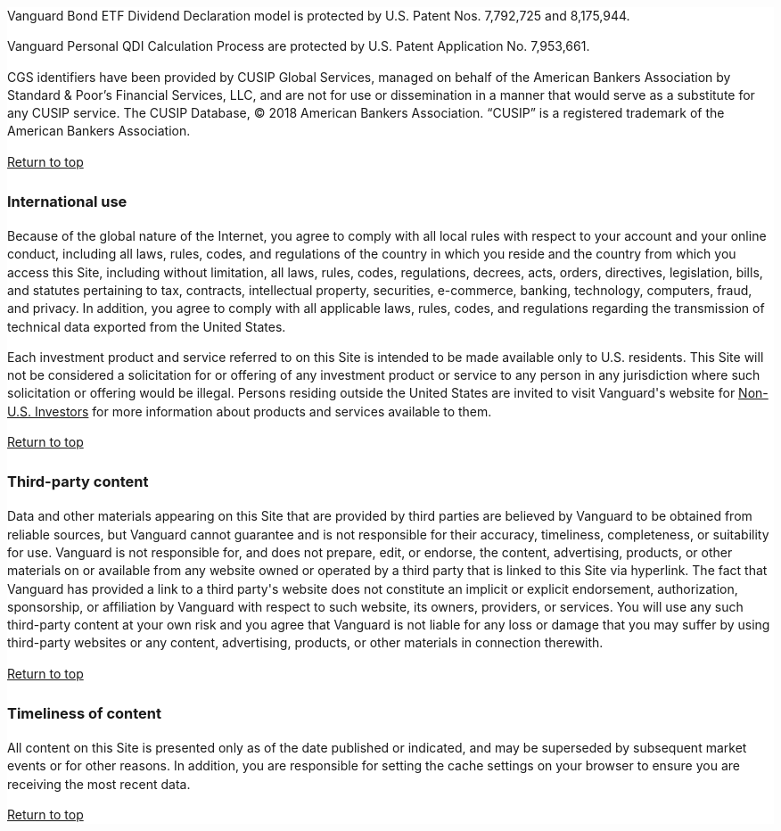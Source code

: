 Vanguard Bond ETF Dividend Declaration model is protected by U.S. Patent Nos. 7,792,725 and 8,175,944.

Vanguard Personal QDI Calculation Process are protected by U.S. Patent Application No. 7,953,661.

CGS identifiers have been provided by CUSIP Global Services, managed on behalf of the American Bankers Association by Standard & Poor’s Financial Services, LLC, and are not for use or dissemination in a manner that would serve as a substitute for any CUSIP service. The CUSIP Database, © 2018 American Bankers Association. “CUSIP” is a registered trademark of the American Bankers Association.

[Return to top](#)

### International use

Because of the global nature of the Internet, you agree to comply with all local rules with respect to your account and your online conduct, including all laws, rules, codes, and regulations of the country in which you reside and the country from which you access this Site, including without limitation, all laws, rules, codes, regulations, decrees, acts, orders, directives, legislation, bills, and statutes pertaining to tax, contracts, intellectual property, securities, e-commerce, banking, technology, computers, fraud, and privacy. In addition, you agree to comply with all applicable laws, rules, codes, and regulations regarding the transmission of technical data exported from the United States.

Each investment product and service referred to on this Site is intended to be made available only to U.S. residents. This Site will not be considered a solicitation for or offering of any investment product or service to any person in any jurisdiction where such solicitation or offering would be illegal. Persons residing outside the United States are invited to visit Vanguard's website for [Non-U.S. Investors](http://global.vanguard.com/) for more information about products and services available to them.

[Return to top](#)

### Third-party content

Data and other materials appearing on this Site that are provided by third parties are believed by Vanguard to be obtained from reliable sources, but Vanguard cannot guarantee and is not responsible for their accuracy, timeliness, completeness, or suitability for use. Vanguard is not responsible for, and does not prepare, edit, or endorse, the content, advertising, products, or other materials on or available from any website owned or operated by a third party that is linked to this Site via hyperlink. The fact that Vanguard has provided a link to a third party's website does not constitute an implicit or explicit endorsement, authorization, sponsorship, or affiliation by Vanguard with respect to such website, its owners, providers, or services. You will use any such third-party content at your own risk and you agree that Vanguard is not liable for any loss or damage that you may suffer by using third-party websites or any content, advertising, products, or other materials in connection therewith. 

[Return to top](#)

### Timeliness of content

All content on this Site is presented only as of the date published or indicated, and may be superseded by subsequent market events or for other reasons. In addition, you are responsible for setting the cache settings on your browser to ensure you are receiving the most recent data.

[Return to top](#)
